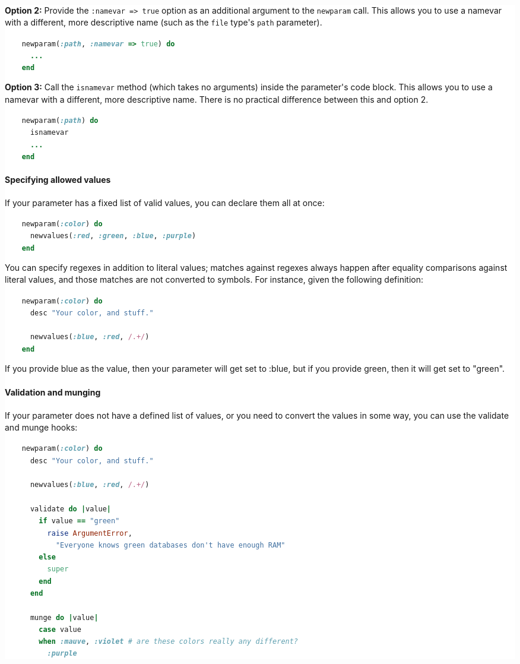 **Option 2:** Provide the `:namevar => true` option as an additional argument to the `newparam` call. This allows you to use a namevar with a different, more descriptive name (such as the `file` type's `path` parameter).

``` ruby
    newparam(:path, :namevar => true) do
      ...
    end
```

**Option 3:** Call the `isnamevar` method (which takes no arguments) inside the parameter's code block. This allows you to use a namevar with a different, more descriptive name. There is no practical difference between this and option 2.

``` ruby
    newparam(:path) do
      isnamevar
      ...
    end
```

#### Specifying allowed values

If your parameter has a fixed list of valid values, you can declare them all at once:

``` ruby
    newparam(:color) do
      newvalues(:red, :green, :blue, :purple)
    end
```

You can specify regexes in addition to literal values; matches against regexes always happen after equality comparisons against literal values, and those matches are not converted to symbols. For instance, given the following definition:

``` ruby
    newparam(:color) do
      desc "Your color, and stuff."

      newvalues(:blue, :red, /.+/)
    end
```

If you provide blue as the value, then your parameter will get set to :blue, but if you provide green, then it will get set to "green".

#### Validation and munging

If your parameter does not have a defined list of values, or you need to convert the values in some way, you can use the validate and munge hooks:

``` ruby
    newparam(:color) do
      desc "Your color, and stuff."

      newvalues(:blue, :red, /.+/)

      validate do |value|
        if value == "green"
          raise ArgumentError,
            "Everyone knows green databases don't have enough RAM"
        else
          super
        end
      end

      munge do |value|
        case value
        when :mauve, :violet # are these colors really any different?
          :purple
```